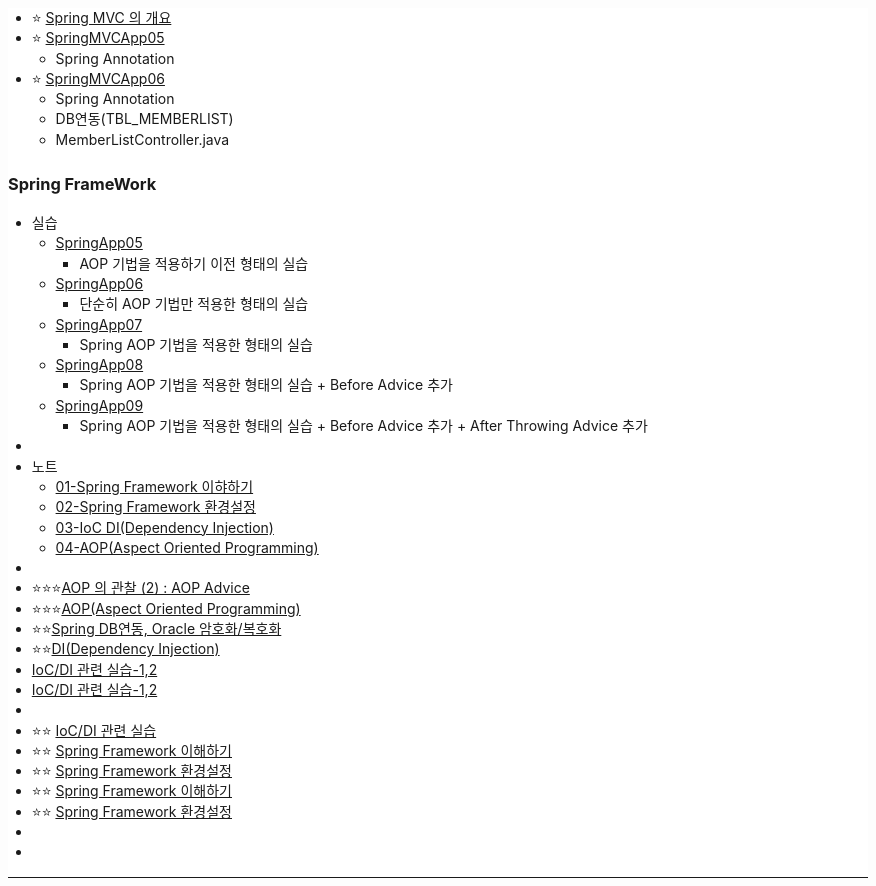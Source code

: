   - ⭐ [Spring MVC 의 개요](https://planet-c.tistory.com/108)
- ⭐ [SpringMVCApp05](https://github.com/fullstack-flutter-dev-team/fullstack-flutter-dev/tree/main/SpringMVCStudy/mvcApp05)
  - Spring Annotation
- ⭐ [SpringMVCApp06](https://github.com/fullstack-flutter-dev-team/fullstack-flutter-dev/tree/main/SpringMVCStudy/mvcApp06)
  - Spring Annotation
  - DB연동(TBL_MEMBERLIST)
  - MemberListController.java

### Spring FrameWork
- 실습
  - [SpringApp05](https://github.com/fullstack-flutter-dev-team/fullstack-flutter-dev/tree/main/FrameworkStudy/SpringApp05)
    - AOP 기법을 적용하기 이전 형태의 실습
  - [SpringApp06](https://github.com/fullstack-flutter-dev-team/fullstack-flutter-dev/tree/main/FrameworkStudy/SpringApp06)
    - 단순히 AOP 기법만 적용한 형태의 실습
  - [SpringApp07](https://github.com/fullstack-flutter-dev-team/fullstack-flutter-dev/tree/main/FrameworkStudy/SpringApp07)
    - Spring AOP 기법을 적용한 형태의 실습
  - [SpringApp08](https://github.com/fullstack-flutter-dev-team/fullstack-flutter-dev/tree/main/FrameworkStudy/SpringApp08)
    - Spring AOP 기법을 적용한 형태의 실습 + Before Advice 추가
  - [SpringApp09](https://github.com/fullstack-flutter-dev-team/fullstack-flutter-dev/tree/main/FrameworkStudy/SpringApp09)
    - Spring AOP 기법을 적용한 형태의 실습 + Before Advice 추가 + After Throwing Advice 추가
- []()
- 노트
  - [01-Spring Framework 이햐하기](https://github.com/fullstack-flutter-dev-team/fullstack-flutter-dev/blob/main/FrameworkStudy/01_SpringFramework_%EC%9D%B4%ED%95%B4%ED%95%98%EA%B8%B0.md)
  - [02-Spring Framework 환경설정](https://github.com/fullstack-flutter-dev-team/fullstack-flutter-dev/blob/main/FrameworkStudy/02_Spring_Framework_%ED%99%98%EA%B2%BD%EC%84%A4%EC%A0%95.md)
  - [03-IoC DI(Dependency Injection)](https://github.com/fullstack-flutter-dev-team/fullstack-flutter-dev/blob/main/FrameworkStudy/03_IoC_DI.md)
  - [04-AOP(Aspect Oriented Programming)](https://github.com/fullstack-flutter-dev-team/fullstack-flutter-dev/blob/main/FrameworkStudy/04_AOP.md)
- []()
- ⭐⭐⭐[AOP 의 관찰 (2) : AOP Advice](https://planet-c.tistory.com/107)
- ⭐⭐⭐[AOP(Aspect Oriented Programming)](https://continua-conatus.tistory.com/491?category=1157763)
- ⭐⭐[Spring DB연동, Oracle 암호화/복호화](https://planet-c.tistory.com/104)
- ⭐⭐[DI(Dependency Injection)](https://continua-conatus.tistory.com/490)
- [IoC/DI 관련 실습-1,2](https://continua-conatus.tistory.com/476)
- [IoC/DI 관련 실습-1,2](https://trip-to-network.tistory.com/29)
- []()
- ⭐⭐ [IoC/DI 관련 실습](https://trip-to-network.tistory.com/29)
- ⭐⭐ [Spring Framework 이해하기](https://trip-to-network.tistory.com/27)
- ⭐⭐ [Spring Framework 환경설정](https://trip-to-network.tistory.com/28)
- ⭐⭐ [Spring Framework 이해하기](https://continua-conatus.tistory.com/m/474)
- ⭐⭐ [Spring Framework 환경설정](https://continua-conatus.tistory.com/m/489)
- []()
- 

---